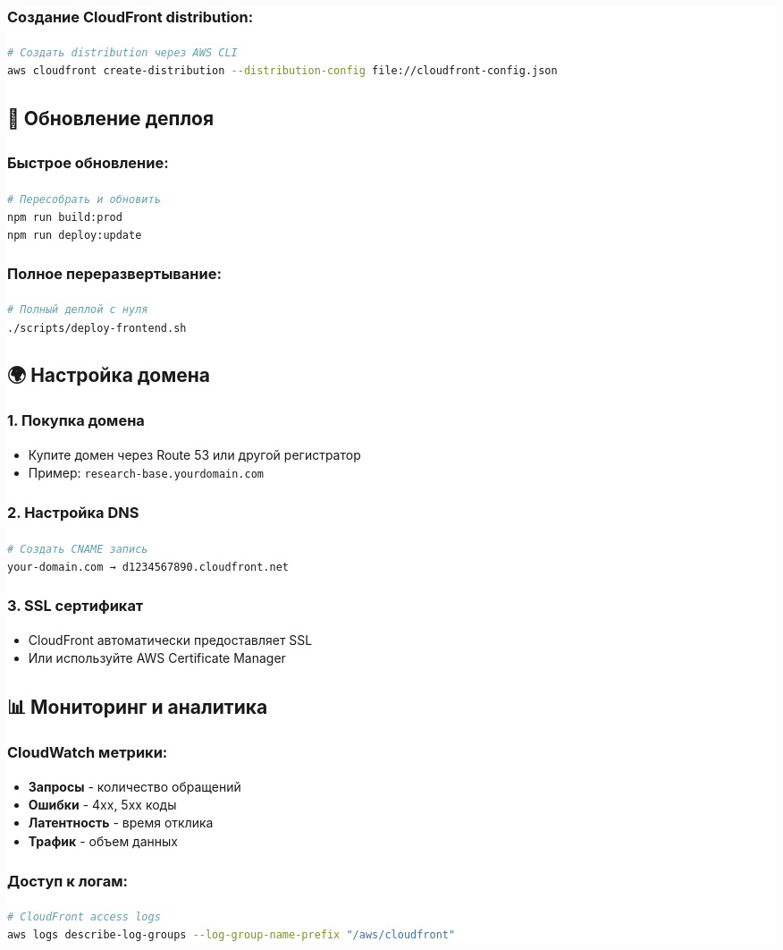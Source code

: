 ### Создание CloudFront distribution:
```bash
# Создать distribution через AWS CLI
aws cloudfront create-distribution --distribution-config file://cloudfront-config.json
```

## 🔄 Обновление деплоя

### Быстрое обновление:
```bash
# Пересобрать и обновить
npm run build:prod
npm run deploy:update
```

### Полное переразвертывание:
```bash
# Полный деплой с нуля
./scripts/deploy-frontend.sh
```

## 🌍 Настройка домена

### 1. **Покупка домена**
- Купите домен через Route 53 или другой регистратор
- Пример: `research-base.yourdomain.com`

### 2. **Настройка DNS**
```bash
# Создать CNAME запись
your-domain.com → d1234567890.cloudfront.net
```

### 3. **SSL сертификат**
- CloudFront автоматически предоставляет SSL
- Или используйте AWS Certificate Manager

## 📊 Мониторинг и аналитика

### CloudWatch метрики:
- **Запросы** - количество обращений
- **Ошибки** - 4xx, 5xx коды
- **Латентность** - время отклика
- **Трафик** - объем данных

### Доступ к логам:
```bash
# CloudFront access logs
aws logs describe-log-groups --log-group-name-prefix "/aws/cloudfront"
```
